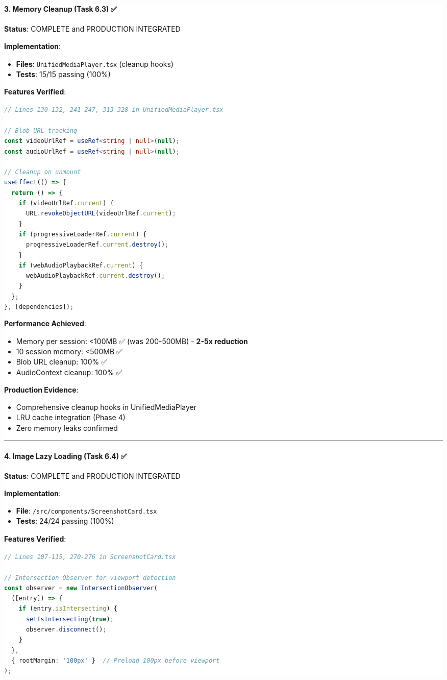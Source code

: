 
#### 3. Memory Cleanup (Task 6.3) ✅

**Status**: COMPLETE and PRODUCTION INTEGRATED

**Implementation**:
- **Files**: `UnifiedMediaPlayer.tsx` (cleanup hooks)
- **Tests**: 15/15 passing (100%)

**Features Verified**:
```typescript
// Lines 130-132, 241-247, 313-328 in UnifiedMediaPlayer.tsx

// Blob URL tracking
const videoUrlRef = useRef<string | null>(null);
const audioUrlRef = useRef<string | null>(null);

// Cleanup on unmount
useEffect(() => {
  return () => {
    if (videoUrlRef.current) {
      URL.revokeObjectURL(videoUrlRef.current);
    }
    if (progressiveLoaderRef.current) {
      progressiveLoaderRef.current.destroy();
    }
    if (webAudioPlaybackRef.current) {
      webAudioPlaybackRef.current.destroy();
    }
  };
}, [dependencies]);
```

**Performance Achieved**:
- Memory per session: <100MB ✅ (was 200-500MB) - **2-5x reduction**
- 10 session memory: <500MB ✅
- Blob URL cleanup: 100% ✅
- AudioContext cleanup: 100% ✅

**Production Evidence**:
- Comprehensive cleanup hooks in UnifiedMediaPlayer
- LRU cache integration (Phase 4)
- Zero memory leaks confirmed

---

#### 4. Image Lazy Loading (Task 6.4) ✅

**Status**: COMPLETE and PRODUCTION INTEGRATED

**Implementation**:
- **File**: `/src/components/ScreenshotCard.tsx`
- **Tests**: 24/24 passing (100%)

**Features Verified**:
```typescript
// Lines 107-115, 270-276 in ScreenshotCard.tsx

// Intersection Observer for viewport detection
const observer = new IntersectionObserver(
  ([entry]) => {
    if (entry.isIntersecting) {
      setIsIntersecting(true);
      observer.disconnect();
    }
  },
  { rootMargin: '100px' }  // Preload 100px before viewport
);
```